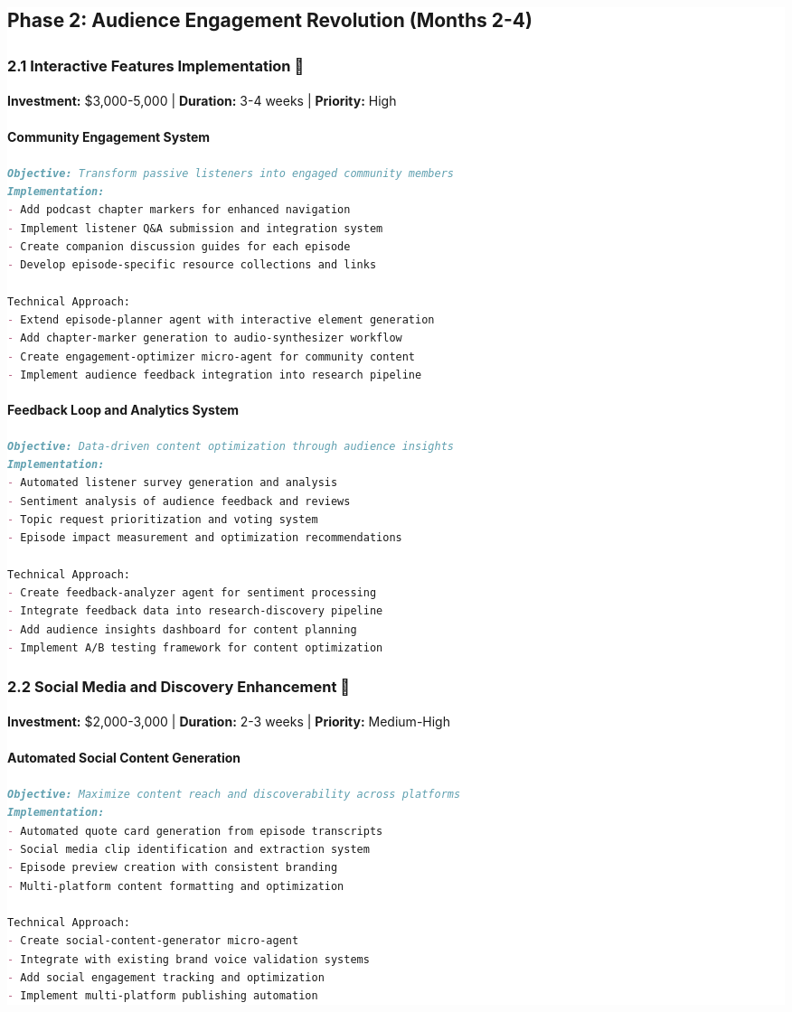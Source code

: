 
## Phase 2: Audience Engagement Revolution (Months 2-4)

### 2.1 Interactive Features Implementation 🎪
**Investment:** $3,000-5,000 | **Duration:** 3-4 weeks | **Priority:** High

#### Community Engagement System
```markdown
Objective: Transform passive listeners into engaged community members
Implementation:
- Add podcast chapter markers for enhanced navigation
- Implement listener Q&A submission and integration system
- Create companion discussion guides for each episode
- Develop episode-specific resource collections and links

Technical Approach:
- Extend episode-planner agent with interactive element generation
- Add chapter-marker generation to audio-synthesizer workflow
- Create engagement-optimizer micro-agent for community content
- Implement audience feedback integration into research pipeline
```

#### Feedback Loop and Analytics System
```markdown
Objective: Data-driven content optimization through audience insights
Implementation:
- Automated listener survey generation and analysis
- Sentiment analysis of audience feedback and reviews
- Topic request prioritization and voting system
- Episode impact measurement and optimization recommendations

Technical Approach:
- Create feedback-analyzer agent for sentiment processing
- Integrate feedback data into research-discovery pipeline
- Add audience insights dashboard for content planning
- Implement A/B testing framework for content optimization
```

### 2.2 Social Media and Discovery Enhancement 📱
**Investment:** $2,000-3,000 | **Duration:** 2-3 weeks | **Priority:** Medium-High

#### Automated Social Content Generation
```markdown
Objective: Maximize content reach and discoverability across platforms
Implementation:
- Automated quote card generation from episode transcripts
- Social media clip identification and extraction system
- Episode preview creation with consistent branding
- Multi-platform content formatting and optimization

Technical Approach:
- Create social-content-generator micro-agent
- Integrate with existing brand voice validation systems
- Add social engagement tracking and optimization
- Implement multi-platform publishing automation
```
